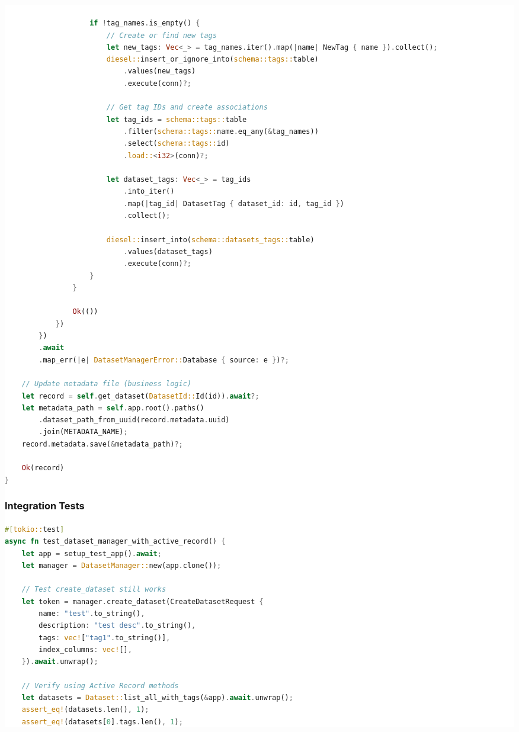 ```rust

                    if !tag_names.is_empty() {
                        // Create or find new tags
                        let new_tags: Vec<_> = tag_names.iter().map(|name| NewTag { name }).collect();
                        diesel::insert_or_ignore_into(schema::tags::table)
                            .values(new_tags)
                            .execute(conn)?;

                        // Get tag IDs and create associations
                        let tag_ids = schema::tags::table
                            .filter(schema::tags::name.eq_any(&tag_names))
                            .select(schema::tags::id)
                            .load::<i32>(conn)?;

                        let dataset_tags: Vec<_> = tag_ids
                            .into_iter()
                            .map(|tag_id| DatasetTag { dataset_id: id, tag_id })
                            .collect();

                        diesel::insert_into(schema::datasets_tags::table)
                            .values(dataset_tags)
                            .execute(conn)?;
                    }
                }

                Ok(())
            })
        })
        .await
        .map_err(|e| DatasetManagerError::Database { source: e })?;

    // Update metadata file (business logic)
    let record = self.get_dataset(DatasetId::Id(id)).await?;
    let metadata_path = self.app.root().paths()
        .dataset_path_from_uuid(record.metadata.uuid)
        .join(METADATA_NAME);
    record.metadata.save(&metadata_path)?;

    Ok(record)
}
```

### Integration Tests

```rust
#[tokio::test]
async fn test_dataset_manager_with_active_record() {
    let app = setup_test_app().await;
    let manager = DatasetManager::new(app.clone());

    // Test create_dataset still works
    let token = manager.create_dataset(CreateDatasetRequest {
        name: "test".to_string(),
        description: "test desc".to_string(),
        tags: vec!["tag1".to_string()],
        index_columns: vec![],
    }).await.unwrap();

    // Verify using Active Record methods
    let datasets = Dataset::list_all_with_tags(&app).await.unwrap();
    assert_eq!(datasets.len(), 1);
    assert_eq!(datasets[0].tags.len(), 1);
```